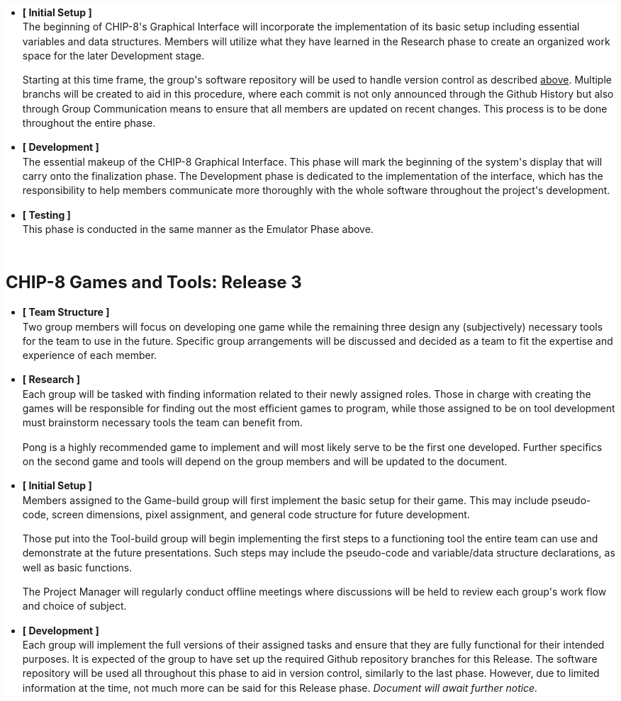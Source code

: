   - **[ Initial Setup ]** <br>
  The beginning of CHIP-8's Graphical Interface will incorporate the implementation of its basic setup including essential variables and data structures. Members will utilize what they have learned in the Research phase to create an organized work space for the later Development stage. 
  
    Starting at this time frame, the group's software repository will be used to handle version control as described <a href = "#meetings"> above</a>. Multiple branchs will be created to aid in this procedure, where each commit is not only announced through the Github History but also through Group Communication means to ensure that all members are updated on recent changes. This process is to be done throughout the entire phase.

  - **[ Development ]** <br>
  The essential makeup of the CHIP-8 Graphical Interface. This phase will mark the beginning of the system's display that will carry onto the finalization phase. The Development phase is dedicated to the implementation of the interface, which has the responsibility to help members communicate more thoroughly with the whole software throughout the project's development. 

  - **[ Testing ]** <br>
  This phase is conducted in the same manner as the Emulator Phase above. 

<br>

**<font size = "5"> CHIP-8 Games and Tools: Release 3</font>**  
- **[ Team Structure ]** <br>
  Two group members will focus on developing one game while the remaining three design any (subjectively) necessary tools for the team to use in the future. Specific group arrangements will be discussed and decided as a team to fit the expertise and experience of each member. 

- **[ Research ]** <br>
  Each group will be tasked with finding information related to their newly assigned roles. Those in charge with creating the games will be responsible for finding out the most efficient games to program, while those assigned to be on tool development must brainstorm necessary tools the team can benefit from. 
  
  Pong is a highly recommended game to implement and will most likely serve to be the first one developed. Further specifics on the second game and tools will depend on the group members and will be updated to the document. 

- **[ Initial Setup ]** <br>
  Members assigned to the Game-build group will first implement the basic setup for their game. This may include pseudo-code, screen dimensions, pixel assignment, and general code structure for future development. 

  Those put into the Tool-build group will begin implementing the first steps to a functioning tool the entire team can use and demonstrate at the future presentations. Such steps may include the pseudo-code and variable/data structure declarations, as well as basic functions. 

  The Project Manager will regularly conduct offline meetings where discussions will be held to review each group's work flow and choice of subject.   

- **[ Development ]** <br>
  Each group will implement the full versions of their assigned tasks and ensure that they are fully functional for their intended purposes. It is expected of the group to have set up the required Github repository branches for this Release. The software repository will be used all throughout this phase to aid in version control, similarly to the last phase. However, due to limited information at the time, not much more can be said for this Release phase. *Document will await further notice.*
